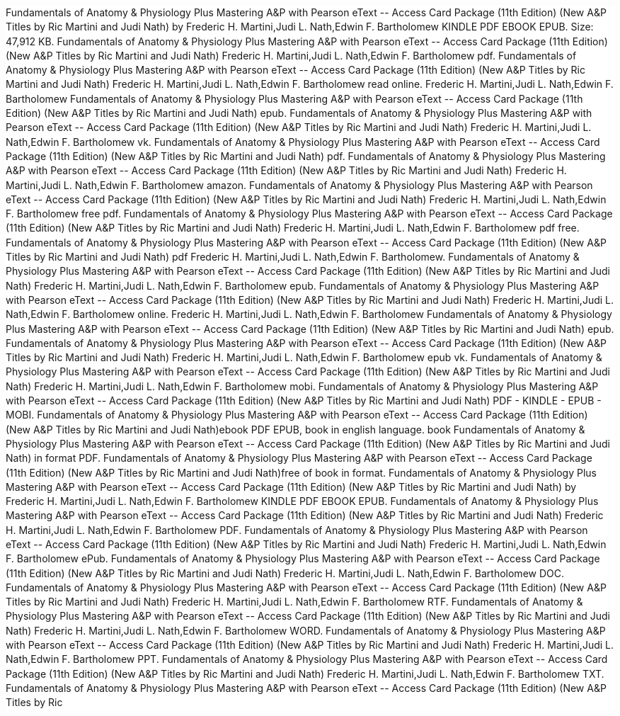 Fundamentals of Anatomy & Physiology Plus Mastering A&P with Pearson eText -- Access Card Package (11th Edition) (New A&P Titles by Ric Martini and Judi Nath) by Frederic H. Martini,Judi L. Nath,Edwin F. Bartholomew KINDLE PDF EBOOK EPUB. Size: 47,912 KB. Fundamentals of Anatomy & Physiology Plus Mastering A&P with Pearson eText -- Access Card Package (11th Edition) (New A&P Titles by Ric Martini and Judi Nath) Frederic H. Martini,Judi L. Nath,Edwin F. Bartholomew pdf. Fundamentals of Anatomy & Physiology Plus Mastering A&P with Pearson eText -- Access Card Package (11th Edition) (New A&P Titles by Ric Martini and Judi Nath) Frederic H. Martini,Judi L. Nath,Edwin F. Bartholomew read online. Frederic H. Martini,Judi L. Nath,Edwin F. Bartholomew Fundamentals of Anatomy & Physiology Plus Mastering A&P with Pearson eText -- Access Card Package (11th Edition) (New A&P Titles by Ric Martini and Judi Nath) epub. Fundamentals of Anatomy & Physiology Plus Mastering A&P with Pearson eText -- Access Card Package (11th Edition) (New A&P Titles by Ric Martini and Judi Nath) Frederic H. Martini,Judi L. Nath,Edwin F. Bartholomew vk. Fundamentals of Anatomy & Physiology Plus Mastering A&P with Pearson eText -- Access Card Package (11th Edition) (New A&P Titles by Ric Martini and Judi Nath) pdf. Fundamentals of Anatomy & Physiology Plus Mastering A&P with Pearson eText -- Access Card Package (11th Edition) (New A&P Titles by Ric Martini and Judi Nath) Frederic H. Martini,Judi L. Nath,Edwin F. Bartholomew amazon. Fundamentals of Anatomy & Physiology Plus Mastering A&P with Pearson eText -- Access Card Package (11th Edition) (New A&P Titles by Ric Martini and Judi Nath) Frederic H. Martini,Judi L. Nath,Edwin F. Bartholomew free pdf. Fundamentals of Anatomy & Physiology Plus Mastering A&P with Pearson eText -- Access Card Package (11th Edition) (New A&P Titles by Ric Martini and Judi Nath) Frederic H. Martini,Judi L. Nath,Edwin F. Bartholomew pdf free. Fundamentals of Anatomy & Physiology Plus Mastering A&P with Pearson eText -- Access Card Package (11th Edition) (New A&P Titles by Ric Martini and Judi Nath) pdf Frederic H. Martini,Judi L. Nath,Edwin F. Bartholomew. Fundamentals of Anatomy & Physiology Plus Mastering A&P with Pearson eText -- Access Card Package (11th Edition) (New A&P Titles by Ric Martini and Judi Nath) Frederic H. Martini,Judi L. Nath,Edwin F. Bartholomew epub. Fundamentals of Anatomy & Physiology Plus Mastering A&P with Pearson eText -- Access Card Package (11th Edition) (New A&P Titles by Ric Martini and Judi Nath) Frederic H. Martini,Judi L. Nath,Edwin F. Bartholomew online. Frederic H. Martini,Judi L. Nath,Edwin F. Bartholomew Fundamentals of Anatomy & Physiology Plus Mastering A&P with Pearson eText -- Access Card Package (11th Edition) (New A&P Titles by Ric Martini and Judi Nath) epub. Fundamentals of Anatomy & Physiology Plus Mastering A&P with Pearson eText -- Access Card Package (11th Edition) (New A&P Titles by Ric Martini and Judi Nath) Frederic H. Martini,Judi L. Nath,Edwin F. Bartholomew epub vk. Fundamentals of Anatomy & Physiology Plus Mastering A&P with Pearson eText -- Access Card Package (11th Edition) (New A&P Titles by Ric Martini and Judi Nath) Frederic H. Martini,Judi L. Nath,Edwin F. Bartholomew mobi. Fundamentals of Anatomy & Physiology Plus Mastering A&P with Pearson eText -- Access Card Package (11th Edition) (New A&P Titles by Ric Martini and Judi Nath) PDF - KINDLE - EPUB - MOBI. Fundamentals of Anatomy & Physiology Plus Mastering A&P with Pearson eText -- Access Card Package (11th Edition) (New A&P Titles by Ric Martini and Judi Nath)ebook PDF EPUB, book in english language. book Fundamentals of Anatomy & Physiology Plus Mastering A&P with Pearson eText -- Access Card Package (11th Edition) (New A&P Titles by Ric Martini and Judi Nath) in format PDF. Fundamentals of Anatomy & Physiology Plus Mastering A&P with Pearson eText -- Access Card Package (11th Edition) (New A&P Titles by Ric Martini and Judi Nath)free of book in format. Fundamentals of Anatomy & Physiology Plus Mastering A&P with Pearson eText -- Access Card Package (11th Edition) (New A&P Titles by Ric Martini and Judi Nath) by Frederic H. Martini,Judi L. Nath,Edwin F. Bartholomew KINDLE PDF EBOOK EPUB. Fundamentals of Anatomy & Physiology Plus Mastering A&P with Pearson eText -- Access Card Package (11th Edition) (New A&P Titles by Ric Martini and Judi Nath) Frederic H. Martini,Judi L. Nath,Edwin F. Bartholomew PDF. Fundamentals of Anatomy & Physiology Plus Mastering A&P with Pearson eText -- Access Card Package (11th Edition) (New A&P Titles by Ric Martini and Judi Nath) Frederic H. Martini,Judi L. Nath,Edwin F. Bartholomew ePub. Fundamentals of Anatomy & Physiology Plus Mastering A&P with Pearson eText -- Access Card Package (11th Edition) (New A&P Titles by Ric Martini and Judi Nath) Frederic H. Martini,Judi L. Nath,Edwin F. Bartholomew DOC. Fundamentals of Anatomy & Physiology Plus Mastering A&P with Pearson eText -- Access Card Package (11th Edition) (New A&P Titles by Ric Martini and Judi Nath) Frederic H. Martini,Judi L. Nath,Edwin F. Bartholomew RTF. Fundamentals of Anatomy & Physiology Plus Mastering A&P with Pearson eText -- Access Card Package (11th Edition) (New A&P Titles by Ric Martini and Judi Nath) Frederic H. Martini,Judi L. Nath,Edwin F. Bartholomew WORD. Fundamentals of Anatomy & Physiology Plus Mastering A&P with Pearson eText -- Access Card Package (11th Edition) (New A&P Titles by Ric Martini and Judi Nath) Frederic H. Martini,Judi L. Nath,Edwin F. Bartholomew PPT. Fundamentals of Anatomy & Physiology Plus Mastering A&P with Pearson eText -- Access Card Package (11th Edition) (New A&P Titles by Ric Martini and Judi Nath) Frederic H. Martini,Judi L. Nath,Edwin F. Bartholomew TXT. Fundamentals of Anatomy & Physiology Plus Mastering A&P with Pearson eText -- Access Card Package (11th Edition) (New A&P Titles by Ric